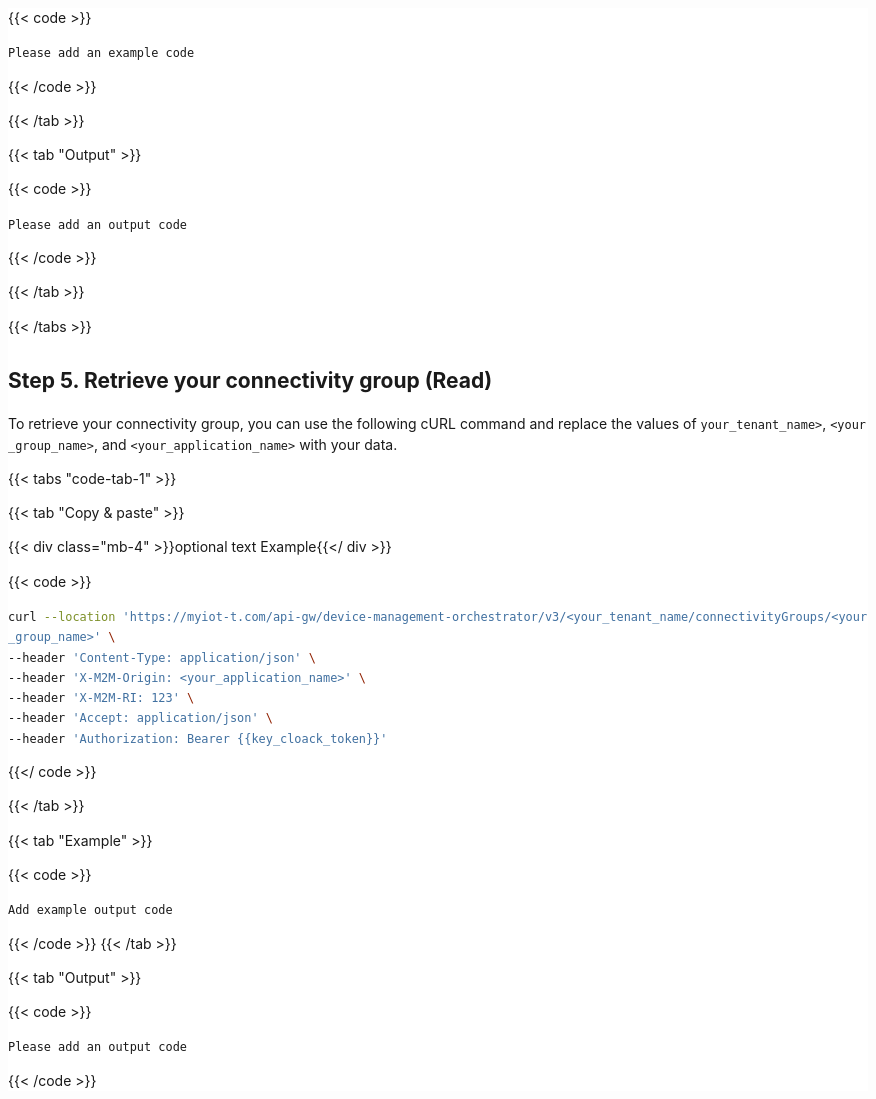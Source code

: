 {{< code >}}
```plain
Please add an example code
```
{{< /code >}}

{{< /tab >}}

{{< tab "Output" >}}

{{< code >}}
```plain
Please add an output code
```
{{< /code >}}

{{< /tab >}}

{{< /tabs >}}



## Step 5. Retrieve your connectivity group (Read)

To retrieve your connectivity group, you can use the following cURL command and replace the values of `your_tenant_name>`, `<your_group_name>`, and `<your_application_name>` with your data.


{{< tabs "code-tab-1" >}}

{{< tab "Copy & paste" >}}

{{< div class="mb-4" >}}optional text Example{{</ div >}}

{{< code >}}
```bash
curl --location 'https://myiot-t.com/api-gw/device-management-orchestrator/v3/<your_tenant_name/connectivityGroups/<your_group_name>' \
--header 'Content-Type: application/json' \
--header 'X-M2M-Origin: <your_application_name>' \
--header 'X-M2M-RI: 123' \
--header 'Accept: application/json' \
--header 'Authorization: Bearer {{key_cloack_token}}'
```
{{</ code >}}

{{< /tab >}}

{{< tab "Example" >}}

{{< code >}}
```plain
Add example output code
```
{{< /code >}}
{{< /tab >}}

{{< tab "Output" >}}

{{< code >}}
```plain
Please add an output code
```
{{< /code >}}
